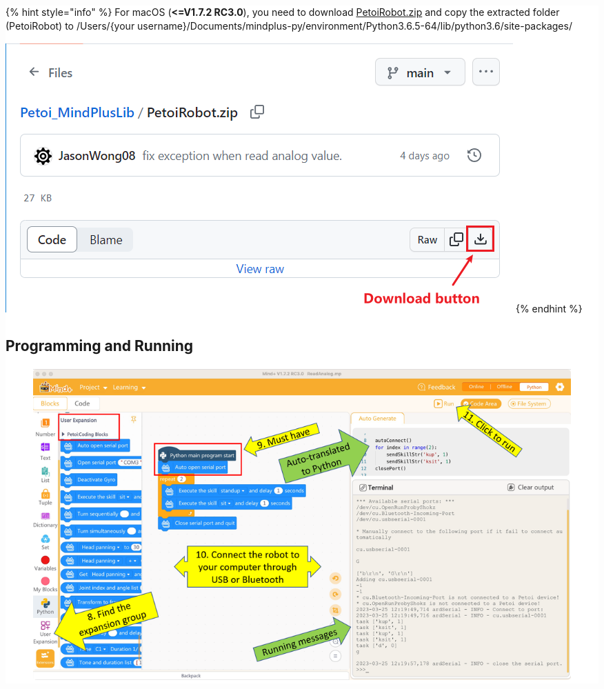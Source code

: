 {% hint style="info" %}
For macOS (**<=V1.7.2 RC3.0**), you need to download [PetoiRobot.zip](https://github.com/PetoiCamp/Petoi_MindPlusLib/raw/main/PetoiRobot.zip) and copy the extracted folder (PetoiRobot) to /Users/{your username}/Documents/mindplus-py/environment/Python3.6.5-64/lib/python3.6/site-packages/

![](<../../.gitbook/assets/image (403).png>)
{% endhint %}

## Programming and Running

<figure><img src="../../.gitbook/assets/image (330).png" alt=""><figcaption></figcaption></figure>
